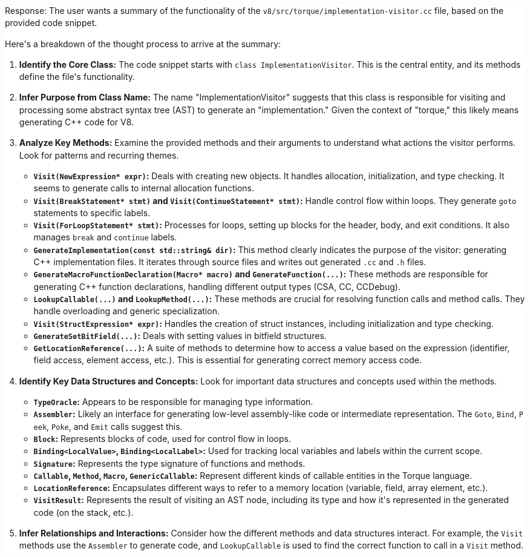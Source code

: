Response:
The user wants a summary of the functionality of the `v8/src/torque/implementation-visitor.cc` file, based on the provided code snippet.

Here's a breakdown of the thought process to arrive at the summary:

1. **Identify the Core Class:** The code snippet starts with `class ImplementationVisitor`. This is the central entity, and its methods define the file's functionality.

2. **Infer Purpose from Class Name:** The name "ImplementationVisitor" suggests that this class is responsible for visiting and processing some abstract syntax tree (AST) to generate an "implementation."  Given the context of "torque," this likely means generating C++ code for V8.

3. **Analyze Key Methods:** Examine the provided methods and their arguments to understand what actions the visitor performs. Look for patterns and recurring themes.

    * **`Visit(NewExpression* expr)`:** Deals with creating new objects. It handles allocation, initialization, and type checking. It seems to generate calls to internal allocation functions.
    * **`Visit(BreakStatement* stmt)` and `Visit(ContinueStatement* stmt)`:** Handle control flow within loops. They generate `goto` statements to specific labels.
    * **`Visit(ForLoopStatement* stmt)`:**  Processes for loops, setting up blocks for the header, body, and exit conditions. It also manages `break` and `continue` labels.
    * **`GenerateImplementation(const std::string& dir)`:** This method clearly indicates the purpose of the visitor: generating C++ implementation files. It iterates through source files and writes out generated `.cc` and `.h` files.
    * **`GenerateMacroFunctionDeclaration(Macro* macro)` and `GenerateFunction(...)`:** These methods are responsible for generating C++ function declarations, handling different output types (CSA, CC, CCDebug).
    * **`LookupCallable(...)` and `LookupMethod(...)`:** These methods are crucial for resolving function calls and method calls. They handle overloading and generic specialization.
    * **`Visit(StructExpression* expr)`:** Handles the creation of struct instances, including initialization and type checking.
    * **`GenerateSetBitField(...)`:**  Deals with setting values in bitfield structures.
    * **`GetLocationReference(...)`:**  A suite of methods to determine how to access a value based on the expression (identifier, field access, element access, etc.). This is essential for generating correct memory access code.

4. **Identify Key Data Structures and Concepts:** Look for important data structures and concepts used within the methods.

    * **`TypeOracle`:**  Appears to be responsible for managing type information.
    * **`Assembler`:** Likely an interface for generating low-level assembly-like code or intermediate representation. The `Goto`, `Bind`, `Peek`, `Poke`, and `Emit` calls suggest this.
    * **`Block`:** Represents blocks of code, used for control flow in loops.
    * **`Binding<LocalValue>`, `Binding<LocalLabel>`:** Used for tracking local variables and labels within the current scope.
    * **`Signature`:** Represents the type signature of functions and methods.
    * **`Callable`, `Method`, `Macro`, `GenericCallable`:** Represent different kinds of callable entities in the Torque language.
    * **`LocationReference`:** Encapsulates different ways to refer to a memory location (variable, field, array element, etc.).
    * **`VisitResult`:** Represents the result of visiting an AST node, including its type and how it's represented in the generated code (on the stack, etc.).

5. **Infer Relationships and Interactions:**  Consider how the different methods and data structures interact. For example, the `Visit` methods use the `Assembler` to generate code, and `LookupCallable` is used to find the correct function to call in a `Visit` method.
